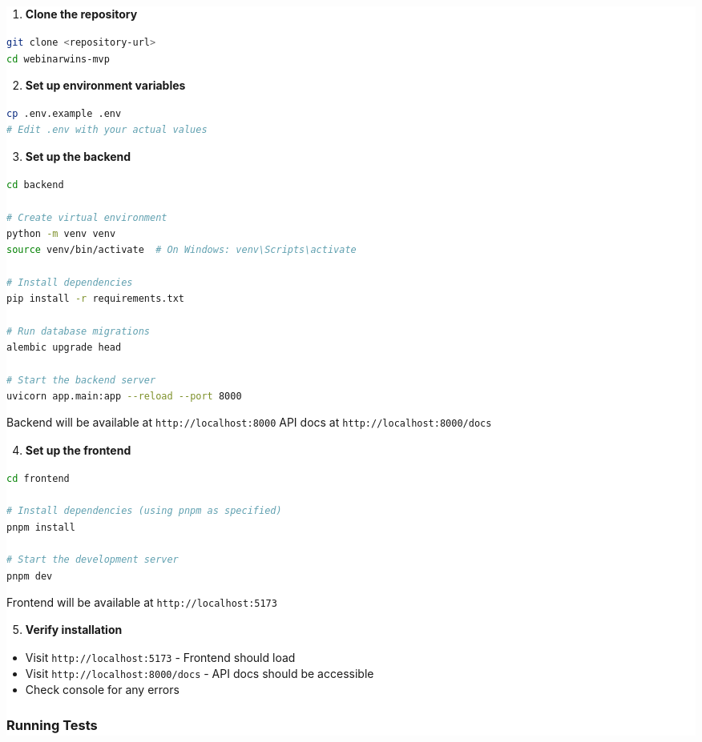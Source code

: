 1. **Clone the repository**

```bash
git clone <repository-url>
cd webinarwins-mvp
```

2. **Set up environment variables**

```bash
cp .env.example .env
# Edit .env with your actual values
```

3. **Set up the backend**

```bash
cd backend

# Create virtual environment
python -m venv venv
source venv/bin/activate  # On Windows: venv\Scripts\activate

# Install dependencies
pip install -r requirements.txt

# Run database migrations
alembic upgrade head

# Start the backend server
uvicorn app.main:app --reload --port 8000
```

Backend will be available at `http://localhost:8000`
API docs at `http://localhost:8000/docs`

4. **Set up the frontend**

```bash
cd frontend

# Install dependencies (using pnpm as specified)
pnpm install

# Start the development server
pnpm dev
```

Frontend will be available at `http://localhost:5173`

5. **Verify installation**

- Visit `http://localhost:5173` - Frontend should load
- Visit `http://localhost:8000/docs` - API docs should be accessible
- Check console for any errors

### Running Tests
